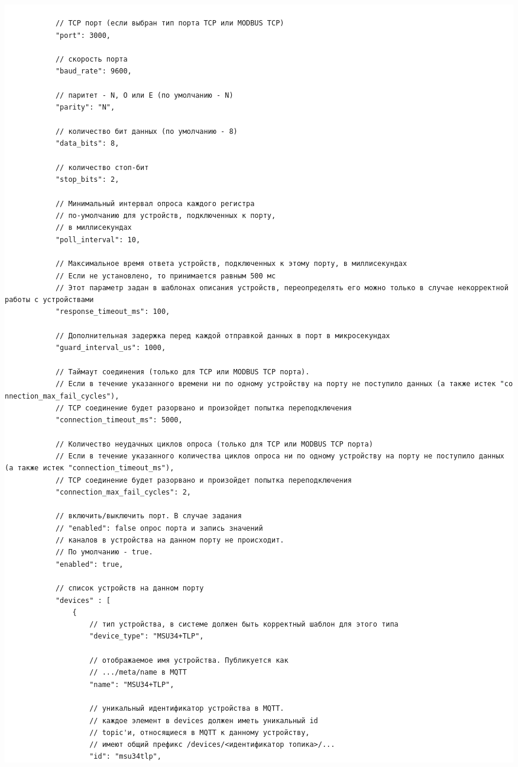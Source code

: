 ```jsonc

            // TCP порт (если выбран тип порта TCP или MODBUS TCP)
            "port": 3000,

            // скорость порта
            "baud_rate": 9600,

            // паритет - N, O или E (по умолчанию - N)
            "parity": "N",

            // количество бит данных (по умолчанию - 8)
            "data_bits": 8,

            // количество стоп-бит
            "stop_bits": 2,

            // Минимальный интервал опроса каждого регистра
            // по-умолчанию для устройств, подключенных к порту,
            // в миллисекундах
            "poll_interval": 10,

            // Максимальное время ответа устройств, подключенных к этому порту, в миллисекундах
            // Если не установлено, то принимается равным 500 мс
            // Этот параметр задан в шаблонах описания устройств, переопределять его можно только в случае некорректной работы с устройствами
            "response_timeout_ms": 100,

            // Дополнительная задержка перед каждой отправкой данных в порт в микросекундах
            "guard_interval_us": 1000,

            // Таймаут соединения (только для TCP или MODBUS TCP порта).
            // Если в течение указанного времени ни по одному устройству на порту не поступило данных (а также истек "connection_max_fail_cycles"),
            // TCP соединение будет разорвано и произойдет попытка переподключения
            "connection_timeout_ms": 5000,

            // Количество неудачных циклов опроса (только для TCP или MODBUS TCP порта)
            // Если в течение указанного количества циклов опроса ни по одному устройству на порту не поступило данных (а также истек "connection_timeout_ms"),
            // TCP соединение будет разорвано и произойдет попытка переподключения
            "connection_max_fail_cycles": 2,

            // включить/выключить порт. В случае задания
            // "enabled": false опрос порта и запись значений
            // каналов в устройства на данном порту не происходит.
            // По умолчанию - true.
            "enabled": true,

            // список устройств на данном порту
            "devices" : [
                {
                    // тип устройства, в системе должен быть корректный шаблон для этого типа
                    "device_type": "MSU34+TLP",

                    // отображаемое имя устройства. Публикуется как
                    // .../meta/name в MQTT
                    "name": "MSU34+TLP",

                    // уникальный идентификатор устройства в MQTT.
                    // каждое элемент в devices должен иметь уникальный id
                    // topic'и, относящиеся в MQTT к данному устройству,
                    // имеют общий префикс /devices/<идентификатор топика>/...
                    "id": "msu34tlp",
```